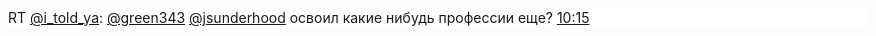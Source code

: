 <div class="tweet">

RT [@i\_told\_ya](https://twitter.com/i_told_ya "Isaev Igor"): [@green343](https://twitter.com/green343 "Rogozhkin") [@jsunderhood](https://twitter.com/jsunderhood "Разработчик") освоил какие нибудь профессии еще?
 <a class="tweet__time" href="https://twitter.com/jsunderhood/status/601692733196107776">10:15</a>

</div>

<div class="tweet">


